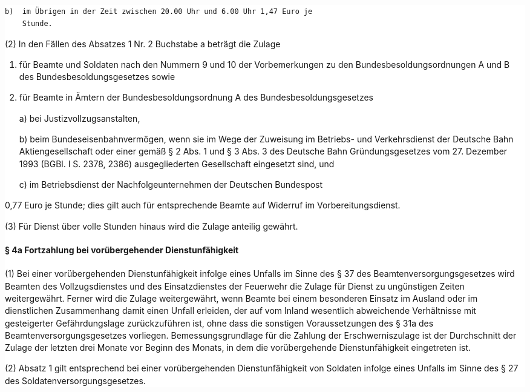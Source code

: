
    b)  im Übrigen in der Zeit zwischen 20.00 Uhr und 6.00 Uhr 1,47 Euro je
        Stunde.







(2) In den Fällen des Absatzes 1 Nr. 2 Buchstabe a beträgt die Zulage

1.  für Beamte und Soldaten nach den Nummern 9 und 10 der Vorbemerkungen
    zu den Bundesbesoldungsordnungen A und B des Bundesbesoldungsgesetzes
    sowie


2.  für Beamte in Ämtern der Bundesbesoldungsordnung A des
    Bundesbesoldungsgesetzes

    a)  bei Justizvollzugsanstalten,


    b)  beim Bundeseisenbahnvermögen, wenn sie im Wege der Zuweisung im
        Betriebs- und Verkehrsdienst der Deutsche Bahn Aktiengesellschaft oder
        einer gemäß § 2 Abs. 1 und § 3 Abs. 3 des Deutsche Bahn
        Gründungsgesetzes vom 27. Dezember 1993 (BGBl. I S. 2378, 2386)
        ausgegliederten Gesellschaft eingesetzt sind, und


    c)  im Betriebsdienst der Nachfolgeunternehmen der Deutschen Bundespost






0,77 Euro je Stunde; dies gilt auch für entsprechende Beamte auf
Widerruf im Vorbereitungsdienst.

(3) Für Dienst über volle Stunden hinaus wird die Zulage anteilig
gewährt.


#### § 4a Fortzahlung bei vorübergehender Dienstunfähigkeit

(1) Bei einer vorübergehenden Dienstunfähigkeit infolge eines Unfalls
im Sinne des § 37 des Beamtenversorgungsgesetzes wird Beamten des
Vollzugsdienstes und des Einsatzdienstes der Feuerwehr die Zulage für
Dienst zu ungünstigen Zeiten weitergewährt. Ferner wird die Zulage
weitergewährt, wenn Beamte bei einem besonderen Einsatz im Ausland
oder im dienstlichen Zusammenhang damit einen Unfall erleiden, der auf
vom Inland wesentlich abweichende Verhältnisse mit gesteigerter
Gefährdungslage zurückzuführen ist, ohne dass die sonstigen
Voraussetzungen des § 31a des Beamtenversorgungsgesetzes vorliegen.
Bemessungsgrundlage für die Zahlung der Erschwerniszulage ist der
Durchschnitt der Zulage der letzten drei Monate vor Beginn des Monats,
in dem die vorübergehende Dienstunfähigkeit eingetreten ist.

(2) Absatz 1 gilt entsprechend bei einer vorübergehenden
Dienstunfähigkeit von Soldaten infolge eines Unfalls im Sinne des § 27
des Soldatenversorgungsgesetzes.
